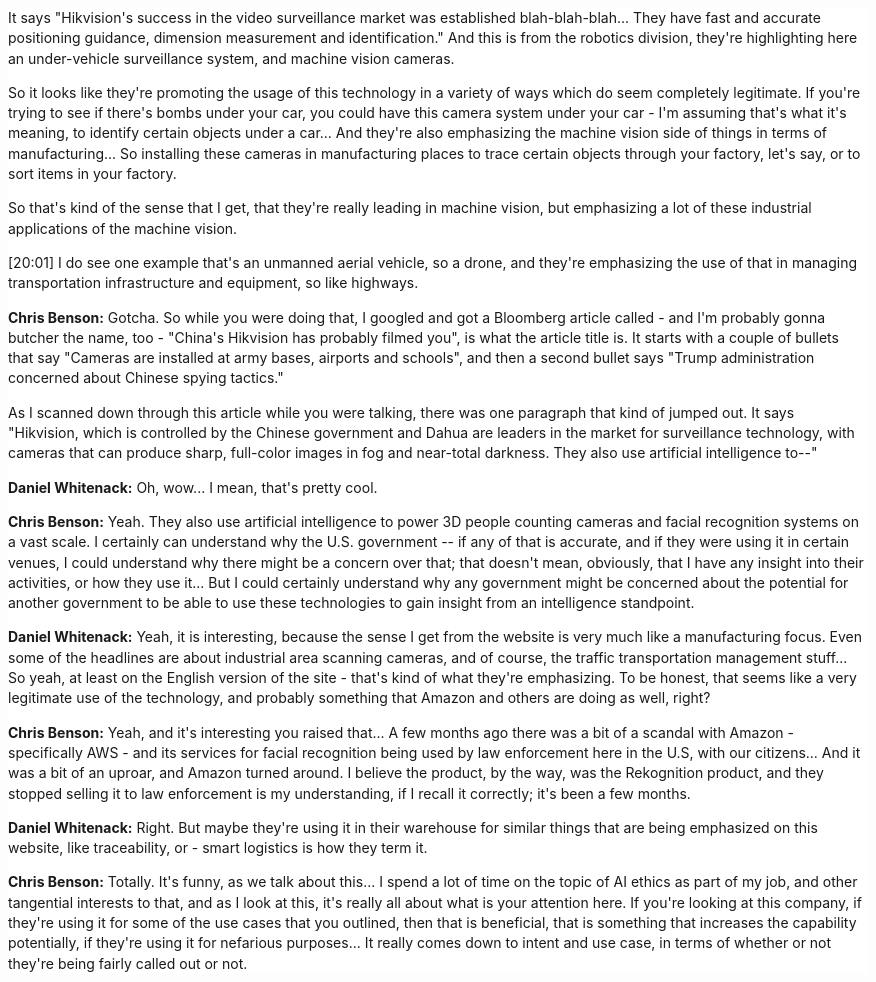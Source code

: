 It says "Hikvision's success in the video surveillance market was established blah-blah-blah... They have fast and accurate positioning guidance, dimension measurement and identification." And this is from the robotics division, they're highlighting here an under-vehicle surveillance system, and machine vision cameras.

So it looks like they're promoting the usage of this technology in a variety of ways which do seem completely legitimate. If you're trying to see if there's bombs under your car, you could have this camera system under your car - I'm assuming that's what it's meaning, to identify certain objects under a car... And they're also emphasizing the machine vision side of things in terms of manufacturing... So installing these cameras in manufacturing places to trace certain objects through your factory, let's say, or to sort items in your factory.

So that's kind of the sense that I get, that they're really leading in machine vision, but emphasizing a lot of these industrial applications of the machine vision.

\[20:01\] I do see one example that's an unmanned aerial vehicle, so a drone, and they're emphasizing the use of that in managing transportation infrastructure and equipment, so like highways.

**Chris Benson:** Gotcha. So while you were doing that, I googled and got a Bloomberg article called - and I'm probably gonna butcher the name, too - "China's Hikvision has probably filmed you", is what the article title is. It starts with a couple of bullets that say "Cameras are installed at army bases, airports and schools", and then a second bullet says "Trump administration concerned about Chinese spying tactics."

As I scanned down through this article while you were talking, there was one paragraph that kind of jumped out. It says "Hikvision, which is controlled by the Chinese government and Dahua are leaders in the market for surveillance technology, with cameras that can produce sharp, full-color images in fog and near-total darkness. They also use artificial intelligence to--"

**Daniel Whitenack:** Oh, wow... I mean, that's pretty cool.

**Chris Benson:** Yeah. They also use artificial intelligence to power 3D people counting cameras and facial recognition systems on a vast scale. I certainly can understand why the U.S. government -- if any of that is accurate, and if they were using it in certain venues, I could understand why there might be a concern over that; that doesn't mean, obviously, that I have any insight into their activities, or how they use it... But I could certainly understand why any government might be concerned about the potential for another government to be able to use these technologies to gain insight from an intelligence standpoint.

**Daniel Whitenack:** Yeah, it is interesting, because the sense I get from the website is very much like a manufacturing focus. Even some of the headlines are about industrial area scanning cameras, and of course, the traffic transportation management stuff... So yeah, at least on the English version of the site - that's kind of what they're emphasizing. To be honest, that seems like a very legitimate use of the technology, and probably something that Amazon and others are doing as well, right?

**Chris Benson:** Yeah, and it's interesting you raised that... A few months ago there was a bit of a scandal with Amazon - specifically AWS - and its services for facial recognition being used by law enforcement here in the U.S, with our citizens... And it was a bit of an uproar, and Amazon turned around. I believe the product, by the way, was the Rekognition product, and they stopped selling it to law enforcement is my understanding, if I recall it correctly; it's been a few months.

**Daniel Whitenack:** Right. But maybe they're using it in their warehouse for similar things that are being emphasized on this website, like traceability, or - smart logistics is how they term it.

**Chris Benson:** Totally. It's funny, as we talk about this... I spend a lot of time on the topic of AI ethics as part of my job, and other tangential interests to that, and as I look at this, it's really all about what is your attention here. If you're looking at this company, if they're using it for some of the use cases that you outlined, then that is beneficial, that is something that increases the capability potentially, if they're using it for nefarious purposes... It really comes down to intent and use case, in terms of whether or not they're being fairly called out or not.
